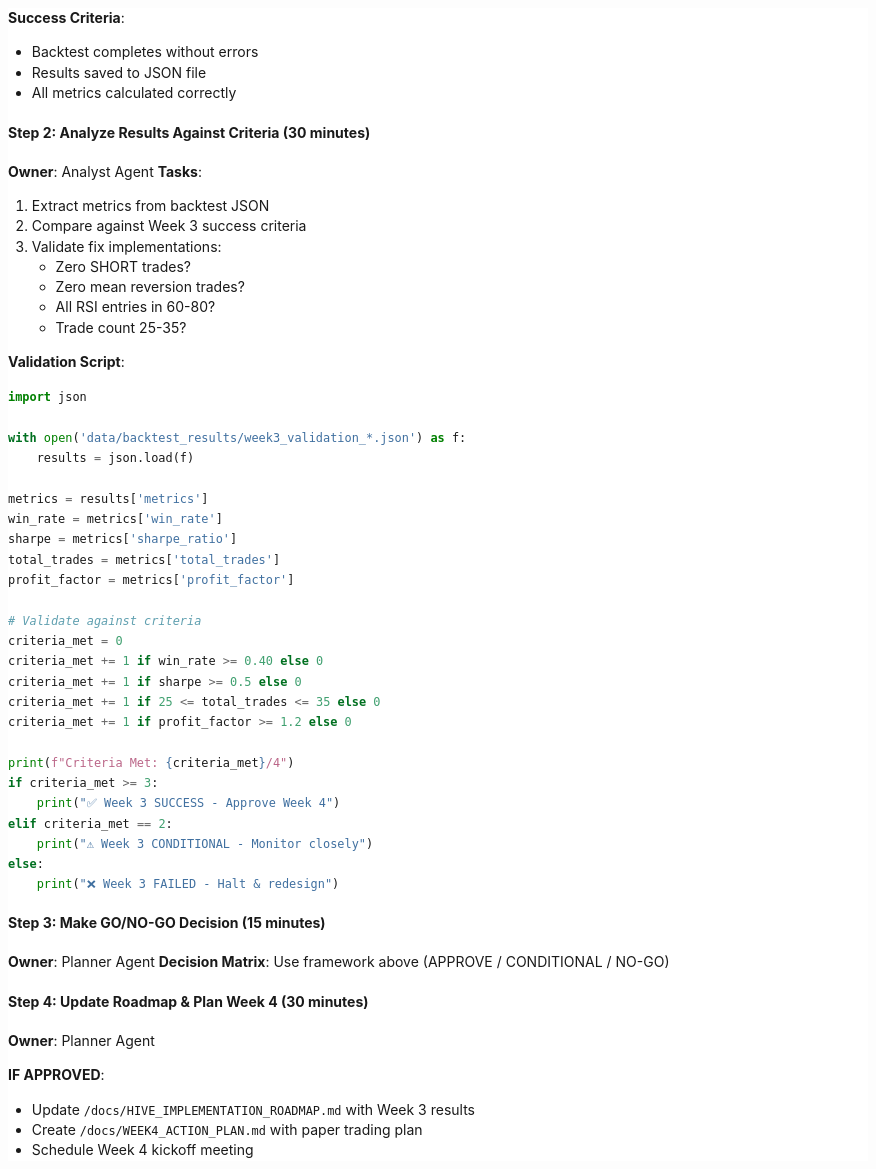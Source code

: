 **Success Criteria**:
- Backtest completes without errors
- Results saved to JSON file
- All metrics calculated correctly

#### Step 2: Analyze Results Against Criteria (30 minutes)
**Owner**: Analyst Agent
**Tasks**:
1. Extract metrics from backtest JSON
2. Compare against Week 3 success criteria
3. Validate fix implementations:
   - Zero SHORT trades?
   - Zero mean reversion trades?
   - All RSI entries in 60-80?
   - Trade count 25-35?

**Validation Script**:
```python
import json

with open('data/backtest_results/week3_validation_*.json') as f:
    results = json.load(f)

metrics = results['metrics']
win_rate = metrics['win_rate']
sharpe = metrics['sharpe_ratio']
total_trades = metrics['total_trades']
profit_factor = metrics['profit_factor']

# Validate against criteria
criteria_met = 0
criteria_met += 1 if win_rate >= 0.40 else 0
criteria_met += 1 if sharpe >= 0.5 else 0
criteria_met += 1 if 25 <= total_trades <= 35 else 0
criteria_met += 1 if profit_factor >= 1.2 else 0

print(f"Criteria Met: {criteria_met}/4")
if criteria_met >= 3:
    print("✅ Week 3 SUCCESS - Approve Week 4")
elif criteria_met == 2:
    print("⚠️ Week 3 CONDITIONAL - Monitor closely")
else:
    print("❌ Week 3 FAILED - Halt & redesign")
```

#### Step 3: Make GO/NO-GO Decision (15 minutes)
**Owner**: Planner Agent
**Decision Matrix**: Use framework above (APPROVE / CONDITIONAL / NO-GO)

#### Step 4: Update Roadmap & Plan Week 4 (30 minutes)
**Owner**: Planner Agent

**IF APPROVED**:
- Update `/docs/HIVE_IMPLEMENTATION_ROADMAP.md` with Week 3 results
- Create `/docs/WEEK4_ACTION_PLAN.md` with paper trading plan
- Schedule Week 4 kickoff meeting
